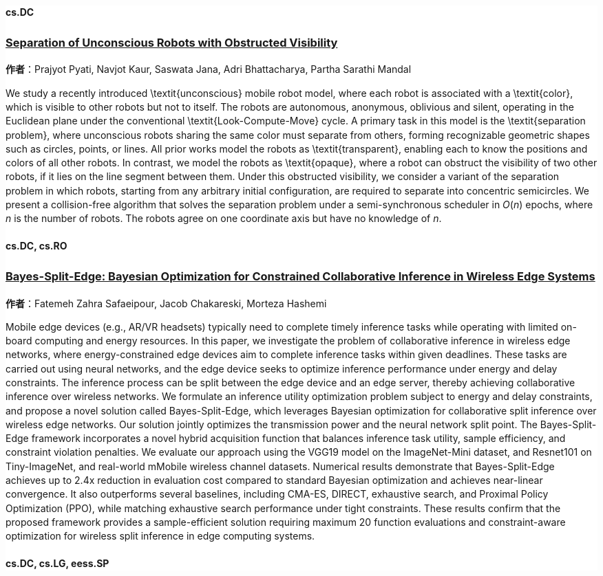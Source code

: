 
#### cs.DC

### [Separation of Unconscious Robots with Obstructed Visibility](https://arxiv.org/abs/2510.22434)
**作者**：Prajyot Pyati, Navjot Kaur, Saswata Jana, Adri Bhattacharya, Partha Sarathi Mandal

We study a recently introduced \textit{unconscious} mobile robot model, where each robot is associated with a \textit{color}, which is visible to other robots but not to itself. The robots are autonomous, anonymous, oblivious and silent, operating in the Euclidean plane under the conventional \textit{Look-Compute-Move} cycle. A primary task in this model is the \textit{separation problem}, where unconscious robots sharing the same color must separate from others, forming recognizable geometric shapes such as circles, points, or lines. All prior works model the robots as \textit{transparent}, enabling each to know the positions and colors of all other robots. In contrast, we model the robots as \textit{opaque}, where a robot can obstruct the visibility of two other robots, if it lies on the line segment between them. Under this obstructed visibility, we consider a variant of the separation problem in which robots, starting from any arbitrary initial configuration, are required to separate into concentric semicircles. We present a collision-free algorithm that solves the separation problem under a semi-synchronous scheduler in $O(n)$ epochs, where $n$ is the number of robots. The robots agree on one coordinate axis but have no knowledge of $n$.


#### cs.DC, cs.RO

### [Bayes-Split-Edge: Bayesian Optimization for Constrained Collaborative Inference in Wireless Edge Systems](https://arxiv.org/abs/2510.23503)
**作者**：Fatemeh Zahra Safaeipour, Jacob Chakareski, Morteza Hashemi

Mobile edge devices (e.g., AR/VR headsets) typically need to complete timely inference tasks while operating with limited on-board computing and energy resources. In this paper, we investigate the problem of collaborative inference in wireless edge networks, where energy-constrained edge devices aim to complete inference tasks within given deadlines. These tasks are carried out using neural networks, and the edge device seeks to optimize inference performance under energy and delay constraints. The inference process can be split between the edge device and an edge server, thereby achieving collaborative inference over wireless networks. We formulate an inference utility optimization problem subject to energy and delay constraints, and propose a novel solution called Bayes-Split-Edge, which leverages Bayesian optimization for collaborative split inference over wireless edge networks. Our solution jointly optimizes the transmission power and the neural network split point. The Bayes-Split-Edge framework incorporates a novel hybrid acquisition function that balances inference task utility, sample efficiency, and constraint violation penalties. We evaluate our approach using the VGG19 model on the ImageNet-Mini dataset, and Resnet101 on Tiny-ImageNet, and real-world mMobile wireless channel datasets. Numerical results demonstrate that Bayes-Split-Edge achieves up to 2.4x reduction in evaluation cost compared to standard Bayesian optimization and achieves near-linear convergence. It also outperforms several baselines, including CMA-ES, DIRECT, exhaustive search, and Proximal Policy Optimization (PPO), while matching exhaustive search performance under tight constraints. These results confirm that the proposed framework provides a sample-efficient solution requiring maximum 20 function evaluations and constraint-aware optimization for wireless split inference in edge computing systems.


#### cs.DC, cs.LG, eess.SP
